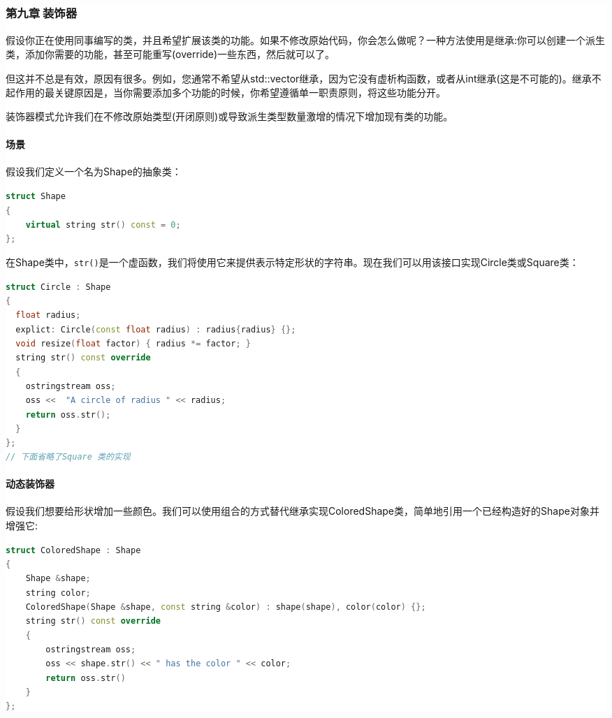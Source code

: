 ### 第九章 装饰器

假设你正在使用同事编写的类，并且希望扩展该类的功能。如果不修改原始代码，你会怎么做呢？一种方法使用是继承:你可以创建一个派生类，添加你需要的功能，甚至可能重写(override)一些东西，然后就可以了。

但这并不总是有效，原因有很多。例如，您通常不希望从std::vector继承，因为它没有虚析构函数，或者从int继承(这是不可能的)。继承不起作用的最关键原因是，当你需要添加多个功能的时候，你希望遵循单一职责原则，将这些功能分开。

装饰器模式允许我们在不修改原始类型(开闭原则)或导致派生类型数量激增的情况下增加现有类的功能。

#### 场景

假设我们定义一个名为Shape的抽象类：

```c++
struct Shape
{
    virtual string str() const = 0;
};
```

在Shape类中，`str()`是一个虚函数，我们将使用它来提供表示特定形状的字符串。现在我们可以用该接口实现Circle类或Square类：

```c++
struct Circle : Shape
{
  float radius;
  explict: Circle(const float radius) : radius{radius} {};
  void resize(float factor) { radius *= factor; } 
  string str() const override
  {
    ostringstream oss;
    oss <<  "A circle of radius " << radius;
    return oss.str();
  }
}; 
// 下面省略了Square 类的实现
```

#### 动态装饰器

假设我们想要给形状增加一些颜色。我们可以使用组合的方式替代继承实现ColoredShape类，简单地引用一个已经构造好的Shape对象并增强它:

```c++
struct ColoredShape : Shape
{
    Shape &shape;
    string color;
    ColoredShape(Shape &shape, const string &color) : shape(shape), color(color) {};
    string str() const override 
    {
        ostringstream oss;
        oss << shape.str() << " has the color " << color;
        return oss.str()
    }
};
```
